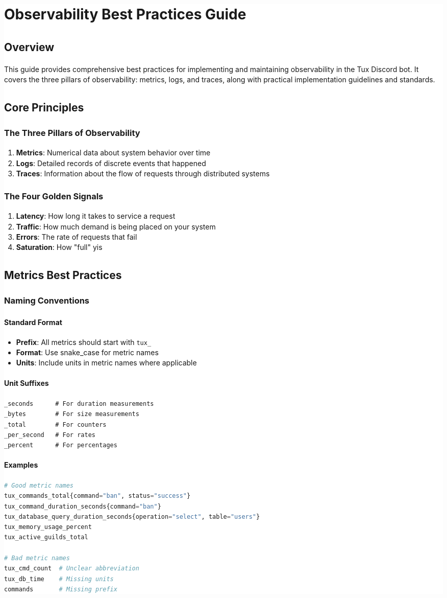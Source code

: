 # Observability Best Practices Guide

## Overview

This guide provides comprehensive best practices for implementing and maintaining observability in the Tux Discord bot. It covers the three pillars of observability: metrics, logs, and traces, along with practical implementation guidelines and standards.

## Core Principles

### The Three Pillars of Observability

1. **Metrics**: Numerical data about system behavior over time
2. **Logs**: Detailed records of discrete events that happened
3. **Traces**: Information about the flow of requests through distributed systems

### The Four Golden Signals

1. **Latency**: How long it takes to service a request
2. **Traffic**: How much demand is being placed on your system
3. **Errors**: The rate of requests that fail
4. **Saturation**: How "full" yis

## Metrics Best Practices

### Naming Conventions

#### Standard Format

- **Prefix**: All metrics should start with `tux_`
- **Format**: Use snake_case for metric names
- **Units**: Include units in metric names where applicable

#### Unit Suffixes

```
_seconds      # For duration measurements
_bytes        # For size measurements
_total        # For counters
_per_second   # For rates
_percent      # For percentages
```

#### Examples

```python
# Good metric names
tux_commands_total{command="ban", status="success"}
tux_command_duration_seconds{command="ban"}
tux_database_query_duration_seconds{operation="select", table="users"}
tux_memory_usage_percent
tux_active_guilds_total

# Bad metric names
tux_cmd_count  # Unclear abbreviation
tux_db_time    # Missing units
commands       # Missing prefix
```
